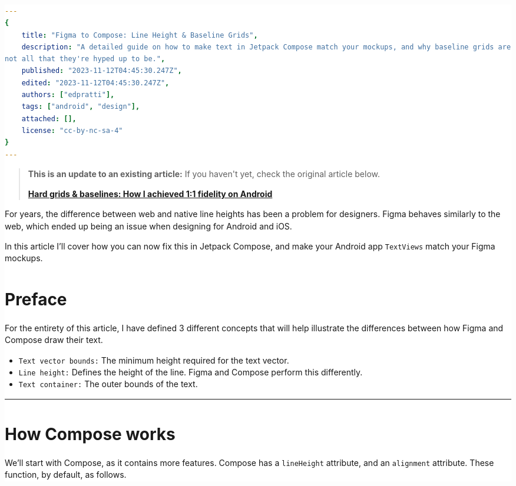 ```yaml
---
{
	title: "Figma to Compose: Line Height & Baseline Grids",
	description: "A detailed guide on how to make text in Jetpack Compose match your mockups, and why baseline grids are not all that they're hyped up to be.",
	published: "2023-11-12T04:45:30.247Z",
	edited: "2023-11-12T04:45:30.247Z",
	authors: ["edpratti"],
	tags: ["android", "design"],
	attached: [],
	license: "cc-by-nc-sa-4"
}
---
```


> **This is an update to an existing article:**
> If you haven't yet, check the original article below.
>
> **[Hard grids & baselines: How I achieved 1:1 fidelity on Android](hard-grids-and-baselines-android-design-fidelity)**

For years, the difference between web and native line heights has been a problem for designers. Figma behaves similarly to the web, which ended up being an issue when designing for Android and iOS.

In this article I’ll cover how you can now fix this in Jetpack Compose, and make your Android app `TextViews` match your Figma mockups.

# Preface
For the entirety of this article, I have defined 3 different concepts that will help illustrate the differences between how Figma and Compose draw their text.

- `Text vector bounds:` The minimum height required for the text vector.
- `Line height:` Defines the height of the line. Figma and Compose perform this differently.
- `Text container:` The outer bounds of the text.

---

# How Compose works

We’ll start with Compose, as it contains more features. Compose has a `lineHeight` attribute, and an `alignment` attribute. These function, by default, as follows.

